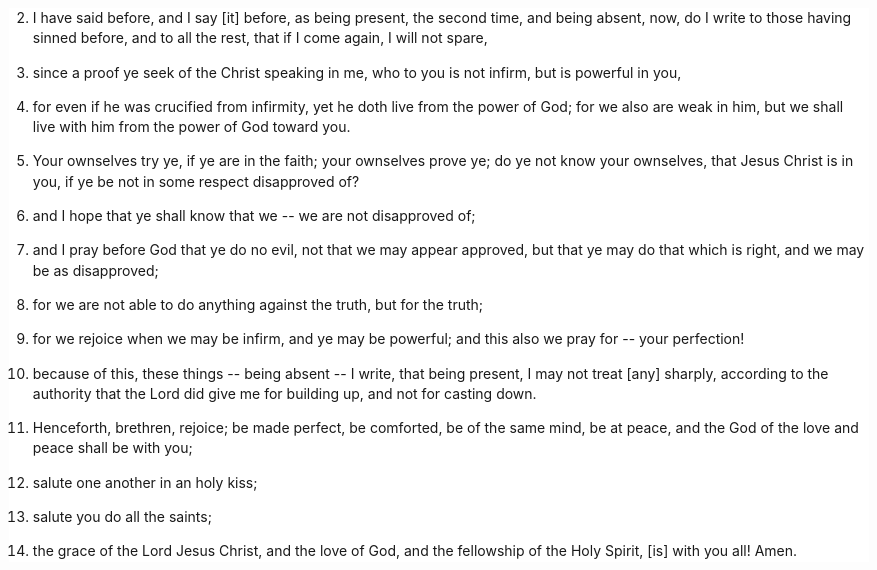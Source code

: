 2. I have said before, and I say [it] before, as being  present, the second time, and being absent, now, do I write to  those having sinned before, and to all the rest, that if I come  again, I will not spare,

3. since a proof ye seek of the Christ speaking in me, who to  you is not infirm, but is powerful in you,

4. for even if he was crucified from infirmity, yet he doth  live from the power of God; for we also are weak in him, but we  shall live with him from the power of God toward you.

5. Your ownselves try ye, if ye are in the faith; your  ownselves prove ye; do ye not know your ownselves, that Jesus  Christ is in you, if ye be not in some respect disapproved of?

6. and I hope that ye shall know that we -- we are not  disapproved of;

7. and I pray before God that ye do no evil, not that we may  appear approved, but that ye may do that which is right, and we  may be as disapproved;

8. for we are not able to do anything against the truth, but  for the truth;

9. for we rejoice when we may be infirm, and ye may be  powerful; and this also we pray for -- your perfection!

10. because of this, these things -- being absent -- I write,  that being present, I may not treat [any] sharply, according to  the authority that the Lord did give me for building up, and  not for casting down.

11. Henceforth, brethren, rejoice; be made perfect, be  comforted, be of the same mind, be at peace, and the God of the  love and peace shall be with you;

12. salute one another in an holy kiss;

13. salute you do all the saints;

14. the grace of the Lord Jesus Christ, and the love of God,  and the fellowship of the Holy Spirit, [is] with you all! Amen.

